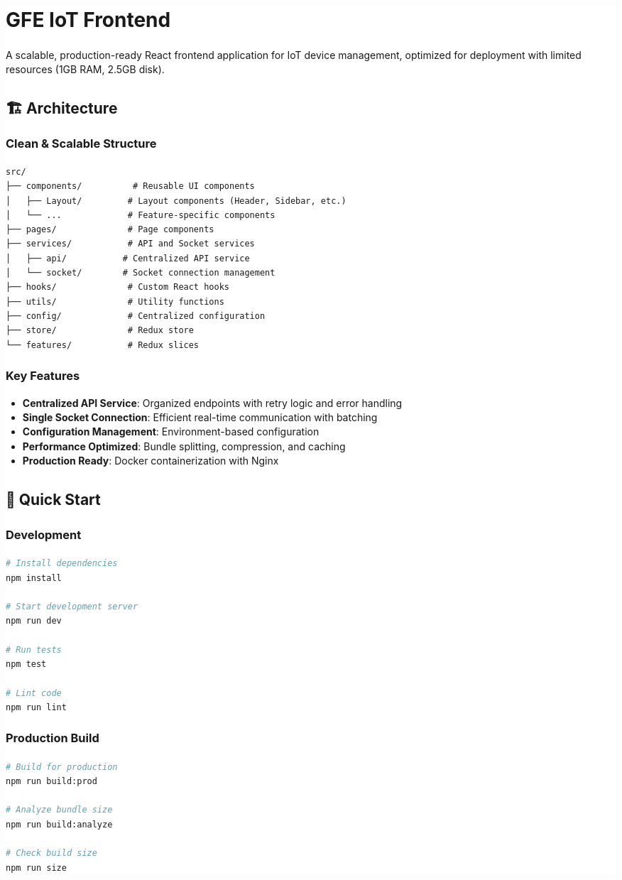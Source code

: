 # GFE IoT Frontend

A scalable, production-ready React frontend application for IoT device management, optimized for deployment with limited resources (1GB RAM, 2.5GB disk).

## 🏗️ Architecture

### Clean & Scalable Structure
```
src/
├── components/          # Reusable UI components
│   ├── Layout/         # Layout components (Header, Sidebar, etc.)
│   └── ...             # Feature-specific components
├── pages/              # Page components
├── services/           # API and Socket services
│   ├── api/           # Centralized API service
│   └── socket/        # Socket connection management
├── hooks/              # Custom React hooks
├── utils/              # Utility functions
├── config/             # Centralized configuration
├── store/              # Redux store
└── features/           # Redux slices
```

### Key Features
- **Centralized API Service**: Organized endpoints with retry logic and error handling
- **Single Socket Connection**: Efficient real-time communication with batching
- **Configuration Management**: Environment-based configuration
- **Performance Optimized**: Bundle splitting, compression, and caching
- **Production Ready**: Docker containerization with Nginx

## 🚀 Quick Start

### Development
```bash
# Install dependencies
npm install

# Start development server
npm run dev

# Run tests
npm test

# Lint code
npm run lint
```

### Production Build
```bash
# Build for production
npm run build:prod

# Analyze bundle size
npm run build:analyze

# Check build size
npm run size
```
